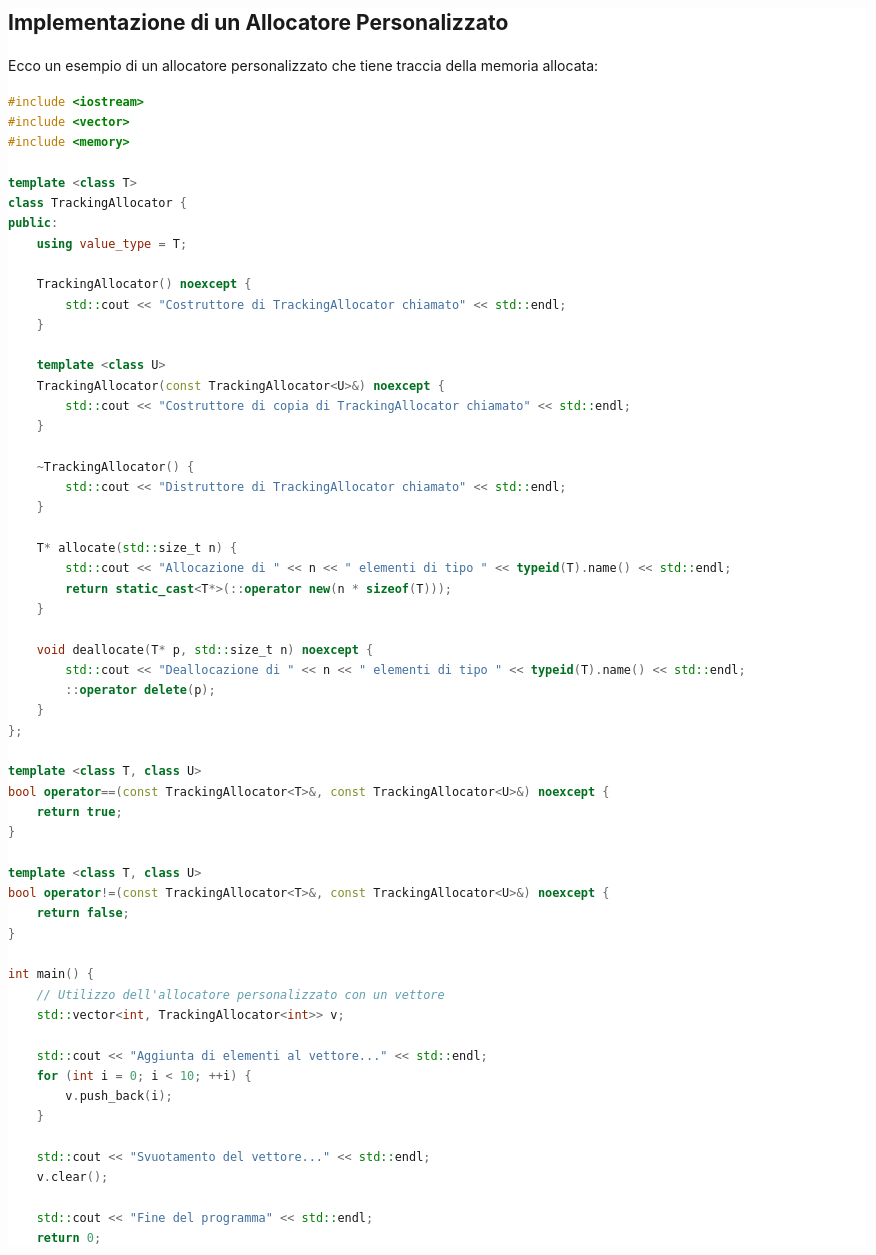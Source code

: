 ## Implementazione di un Allocatore Personalizzato

Ecco un esempio di un allocatore personalizzato che tiene traccia della memoria allocata:

```cpp
#include <iostream>
#include <vector>
#include <memory>

template <class T>
class TrackingAllocator {
public:
    using value_type = T;
    
    TrackingAllocator() noexcept {
        std::cout << "Costruttore di TrackingAllocator chiamato" << std::endl;
    }
    
    template <class U>
    TrackingAllocator(const TrackingAllocator<U>&) noexcept {
        std::cout << "Costruttore di copia di TrackingAllocator chiamato" << std::endl;
    }
    
    ~TrackingAllocator() {
        std::cout << "Distruttore di TrackingAllocator chiamato" << std::endl;
    }
    
    T* allocate(std::size_t n) {
        std::cout << "Allocazione di " << n << " elementi di tipo " << typeid(T).name() << std::endl;
        return static_cast<T*>(::operator new(n * sizeof(T)));
    }
    
    void deallocate(T* p, std::size_t n) noexcept {
        std::cout << "Deallocazione di " << n << " elementi di tipo " << typeid(T).name() << std::endl;
        ::operator delete(p);
    }
};

template <class T, class U>
bool operator==(const TrackingAllocator<T>&, const TrackingAllocator<U>&) noexcept {
    return true;
}

template <class T, class U>
bool operator!=(const TrackingAllocator<T>&, const TrackingAllocator<U>&) noexcept {
    return false;
}

int main() {
    // Utilizzo dell'allocatore personalizzato con un vettore
    std::vector<int, TrackingAllocator<int>> v;
    
    std::cout << "Aggiunta di elementi al vettore..." << std::endl;
    for (int i = 0; i < 10; ++i) {
        v.push_back(i);
    }
    
    std::cout << "Svuotamento del vettore..." << std::endl;
    v.clear();
    
    std::cout << "Fine del programma" << std::endl;
    return 0;
```